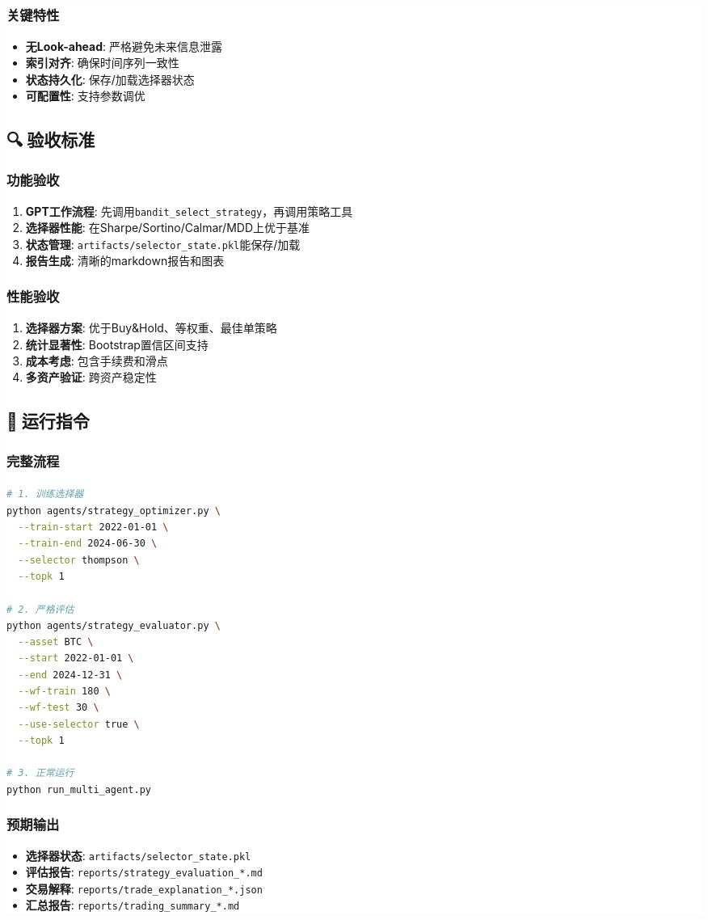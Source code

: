 ### **关键特性**
- **无Look-ahead**: 严格避免未来信息泄露
- **索引对齐**: 确保时间序列一致性
- **状态持久化**: 保存/加载选择器状态
- **可配置性**: 支持参数调优

## 🔍 **验收标准**

### **功能验收**
1. **GPT工作流程**: 先调用`bandit_select_strategy`，再调用策略工具
2. **选择器性能**: 在Sharpe/Sortino/Calmar/MDD上优于基准
3. **状态管理**: `artifacts/selector_state.pkl`能保存/加载
4. **报告生成**: 清晰的markdown报告和图表

### **性能验收**
1. **选择器方案**: 优于Buy&Hold、等权重、最佳单策略
2. **统计显著性**: Bootstrap置信区间支持
3. **成本考虑**: 包含手续费和滑点
4. **多资产验证**: 跨资产稳定性

## 🚀 **运行指令**

### **完整流程**
```bash
# 1. 训练选择器
python agents/strategy_optimizer.py \
  --train-start 2022-01-01 \
  --train-end 2024-06-30 \
  --selector thompson \
  --topk 1

# 2. 严格评估
python agents/strategy_evaluator.py \
  --asset BTC \
  --start 2022-01-01 \
  --end 2024-12-31 \
  --wf-train 180 \
  --wf-test 30 \
  --use-selector true \
  --topk 1

# 3. 正常运行
python run_multi_agent.py
```

### **预期输出**
- **选择器状态**: `artifacts/selector_state.pkl`
- **评估报告**: `reports/strategy_evaluation_*.md`
- **交易解释**: `reports/trade_explanation_*.json`
- **汇总报告**: `reports/trading_summary_*.md`
